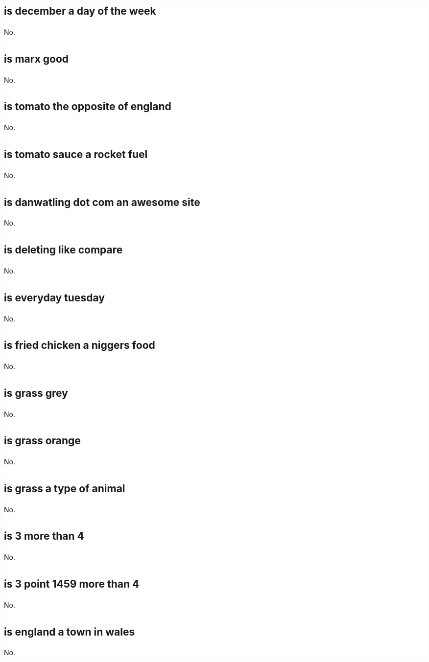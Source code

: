 ## is december a day of the week
No.

## is marx good
No.

## is tomato the opposite of england
No.

## is tomato sauce a rocket fuel
No.

## is danwatling dot com an awesome site
No.

## is deleting like compare
No.

## is everyday tuesday
No.

## is fried chicken a niggers food
No.

## is grass grey
No.

## is grass orange
No.

## is grass a type of animal
No.

## is 3 more than 4
No.

## is 3 point 1459 more than 4
No.

## is england a town in wales
No.
